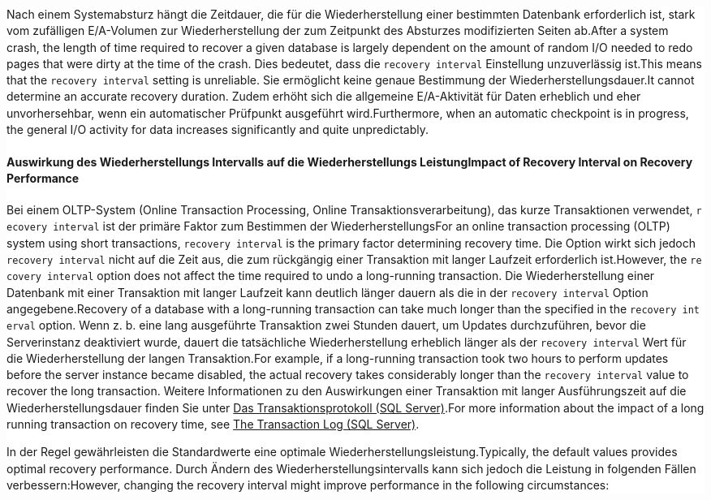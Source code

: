  <span data-ttu-id="7ec42-168">Nach einem Systemabsturz hängt die Zeitdauer, die für die Wiederherstellung einer bestimmten Datenbank erforderlich ist, stark vom zufälligen E/A-Volumen zur Wiederherstellung der zum Zeitpunkt des Absturzes modifizierten Seiten ab.</span><span class="sxs-lookup"><span data-stu-id="7ec42-168">After a system crash, the length of time required to recover a given database is largely dependent on the amount of random I/O needed to redo pages that were dirty at the time of the crash.</span></span> <span data-ttu-id="7ec42-169">Dies bedeutet, dass die `recovery interval` Einstellung unzuverlässig ist.</span><span class="sxs-lookup"><span data-stu-id="7ec42-169">This means that the `recovery interval` setting is unreliable.</span></span> <span data-ttu-id="7ec42-170">Sie ermöglicht keine genaue Bestimmung der Wiederherstellungsdauer.</span><span class="sxs-lookup"><span data-stu-id="7ec42-170">It cannot determine an accurate recovery duration.</span></span> <span data-ttu-id="7ec42-171">Zudem erhöht sich die allgemeine E/A-Aktivität für Daten erheblich und eher unvorhersehbar, wenn ein automatischer Prüfpunkt ausgeführt wird.</span><span class="sxs-lookup"><span data-stu-id="7ec42-171">Furthermore, when an automatic checkpoint is in progress, the general I/O activity for data increases significantly and quite unpredictably.</span></span>  
  
  
####  <a name="impact-of-recovery-interval-on-recovery-performance"></a><a name="PerformanceImpact"></a><span data-ttu-id="7ec42-172">Auswirkung des Wiederherstellungs Intervalls auf die Wiederherstellungs Leistung</span><span class="sxs-lookup"><span data-stu-id="7ec42-172">Impact of Recovery Interval on Recovery Performance</span></span>  
 <span data-ttu-id="7ec42-173">Bei einem OLTP-System (Online Transaction Processing, Online Transaktionsverarbeitung), das kurze Transaktionen verwendet, `recovery interval` ist der primäre Faktor zum Bestimmen der Wiederherstellungs</span><span class="sxs-lookup"><span data-stu-id="7ec42-173">For an online transaction processing (OLTP) system using short transactions, `recovery interval` is the primary factor determining recovery time.</span></span> <span data-ttu-id="7ec42-174">Die Option wirkt sich jedoch `recovery interval` nicht auf die Zeit aus, die zum rückgängig einer Transaktion mit langer Laufzeit erforderlich ist.</span><span class="sxs-lookup"><span data-stu-id="7ec42-174">However, the `recovery interval` option does not affect the time required to undo a long-running transaction.</span></span> <span data-ttu-id="7ec42-175">Die Wiederherstellung einer Datenbank mit einer Transaktion mit langer Laufzeit kann deutlich länger dauern als die in der `recovery interval` Option angegebene.</span><span class="sxs-lookup"><span data-stu-id="7ec42-175">Recovery of a database with a long-running transaction can take much longer than the specified in the `recovery interval` option.</span></span> <span data-ttu-id="7ec42-176">Wenn z. b. eine lang ausgeführte Transaktion zwei Stunden dauert, um Updates durchzuführen, bevor die Serverinstanz deaktiviert wurde, dauert die tatsächliche Wiederherstellung erheblich länger als der `recovery interval` Wert für die Wiederherstellung der langen Transaktion.</span><span class="sxs-lookup"><span data-stu-id="7ec42-176">For example, if a long-running transaction took two hours to perform updates before the server instance became disabled, the actual recovery takes considerably longer than the `recovery interval` value to recover the long transaction.</span></span> <span data-ttu-id="7ec42-177">Weitere Informationen zu den Auswirkungen einer Transaktion mit langer Ausführungszeit auf die Wiederherstellungsdauer finden Sie unter [Das Transaktionsprotokoll &#40;SQL Server&#41;](the-transaction-log-sql-server.md).</span><span class="sxs-lookup"><span data-stu-id="7ec42-177">For more information about the impact of a long running transaction on recovery time, see [The Transaction Log &#40;SQL Server&#41;](the-transaction-log-sql-server.md).</span></span>  
  
 <span data-ttu-id="7ec42-178">In der Regel gewährleisten die Standardwerte eine optimale Wiederherstellungsleistung.</span><span class="sxs-lookup"><span data-stu-id="7ec42-178">Typically, the default values provides optimal recovery performance.</span></span> <span data-ttu-id="7ec42-179">Durch Ändern des Wiederherstellungsintervalls kann sich jedoch die Leistung in folgenden Fällen verbessern:</span><span class="sxs-lookup"><span data-stu-id="7ec42-179">However, changing the recovery interval might improve performance in the following circumstances:</span></span>  
  